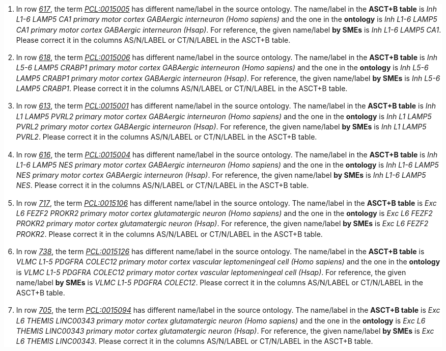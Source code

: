 1. In row _[617](https://docs.google.com/spreadsheets/d/1u0m_ktn6jy-V0l52pH1l_9H81nGClRbXygPEId4pU3c/edit#gid=2056967441&range=617:617)_, the term _[PCL:0015005](Phttp://purl.obolibrary.org/obo/CL_0015005)_ has different name/label in the source ontology. The name/label in the **ASCT+B table** is _Inh L1-6 LAMP5 CA1 primary motor cortex GABAergic interneuron (Homo sapiens)_ and the one in the **ontology** is _Inh L1-6 LAMP5 CA1 primary motor cortex GABAergic interneuron (Hsap)_. For reference, the given name/label **by SMEs** is _Inh L1-6 LAMP5 CA1_. Please correct it in the columns AS/N/LABEL or CT/N/LABEL in the ASCT+B table.

1. In row _[618](https://docs.google.com/spreadsheets/d/1u0m_ktn6jy-V0l52pH1l_9H81nGClRbXygPEId4pU3c/edit#gid=2056967441&range=618:618)_, the term _[PCL:0015006](Phttp://purl.obolibrary.org/obo/CL_0015006)_ has different name/label in the source ontology. The name/label in the **ASCT+B table** is _Inh L5-6 LAMP5 CRABP1 primary motor cortex GABAergic interneuron (Homo sapiens)_ and the one in the **ontology** is _Inh L5-6 LAMP5 CRABP1 primary motor cortex GABAergic interneuron (Hsap)_. For reference, the given name/label **by SMEs** is _Inh L5-6 LAMP5 CRABP1_. Please correct it in the columns AS/N/LABEL or CT/N/LABEL in the ASCT+B table.

1. In row _[613](https://docs.google.com/spreadsheets/d/1u0m_ktn6jy-V0l52pH1l_9H81nGClRbXygPEId4pU3c/edit#gid=2056967441&range=613:613)_, the term _[PCL:0015001](Phttp://purl.obolibrary.org/obo/CL_0015001)_ has different name/label in the source ontology. The name/label in the **ASCT+B table** is _Inh L1 LAMP5 PVRL2 primary motor cortex GABAergic interneuron (Homo sapiens)_ and the one in the **ontology** is _Inh L1 LAMP5 PVRL2 primary motor cortex GABAergic interneuron (Hsap)_. For reference, the given name/label **by SMEs** is _Inh L1 LAMP5 PVRL2_. Please correct it in the columns AS/N/LABEL or CT/N/LABEL in the ASCT+B table.

1. In row _[616](https://docs.google.com/spreadsheets/d/1u0m_ktn6jy-V0l52pH1l_9H81nGClRbXygPEId4pU3c/edit#gid=2056967441&range=616:616)_, the term _[PCL:0015004](Phttp://purl.obolibrary.org/obo/CL_0015004)_ has different name/label in the source ontology. The name/label in the **ASCT+B table** is _Inh L1-6 LAMP5 NES primary motor cortex GABAergic interneuron (Homo sapiens)_ and the one in the **ontology** is _Inh L1-6 LAMP5 NES primary motor cortex GABAergic interneuron (Hsap)_. For reference, the given name/label **by SMEs** is _Inh L1-6 LAMP5 NES_. Please correct it in the columns AS/N/LABEL or CT/N/LABEL in the ASCT+B table.

1. In row _[717](https://docs.google.com/spreadsheets/d/1u0m_ktn6jy-V0l52pH1l_9H81nGClRbXygPEId4pU3c/edit#gid=2056967441&range=717:717)_, the term _[PCL:0015106](Phttp://purl.obolibrary.org/obo/CL_0015106)_ has different name/label in the source ontology. The name/label in the **ASCT+B table** is _Exc L6 FEZF2 PROKR2 primary motor cortex glutamatergic neuron (Homo sapiens)_ and the one in the **ontology** is _Exc L6 FEZF2 PROKR2 primary motor cortex glutamatergic neuron (Hsap)_. For reference, the given name/label **by SMEs** is _Exc L6 FEZF2 PROKR2_. Please correct it in the columns AS/N/LABEL or CT/N/LABEL in the ASCT+B table.

1. In row _[738](https://docs.google.com/spreadsheets/d/1u0m_ktn6jy-V0l52pH1l_9H81nGClRbXygPEId4pU3c/edit#gid=2056967441&range=738:738)_, the term _[PCL:0015126](Phttp://purl.obolibrary.org/obo/CL_0015126)_ has different name/label in the source ontology. The name/label in the **ASCT+B table** is _VLMC L1-5 PDGFRA COLEC12 primary motor cortex vascular leptomeningeal cell (Homo sapiens)_ and the one in the **ontology** is _VLMC L1-5 PDGFRA COLEC12 primary motor cortex vascular leptomeningeal cell (Hsap)_. For reference, the given name/label **by SMEs** is _VLMC L1-5 PDGFRA COLEC12_. Please correct it in the columns AS/N/LABEL or CT/N/LABEL in the ASCT+B table.

1. In row _[705](https://docs.google.com/spreadsheets/d/1u0m_ktn6jy-V0l52pH1l_9H81nGClRbXygPEId4pU3c/edit#gid=2056967441&range=705:705)_, the term _[PCL:0015094](Phttp://purl.obolibrary.org/obo/CL_0015094)_ has different name/label in the source ontology. The name/label in the **ASCT+B table** is _Exc L6 THEMIS LINC00343 primary motor cortex glutamatergic neuron (Homo sapiens)_ and the one in the **ontology** is _Exc L6 THEMIS LINC00343 primary motor cortex glutamatergic neuron (Hsap)_. For reference, the given name/label **by SMEs** is _Exc L6 THEMIS LINC00343_. Please correct it in the columns AS/N/LABEL or CT/N/LABEL in the ASCT+B table.
